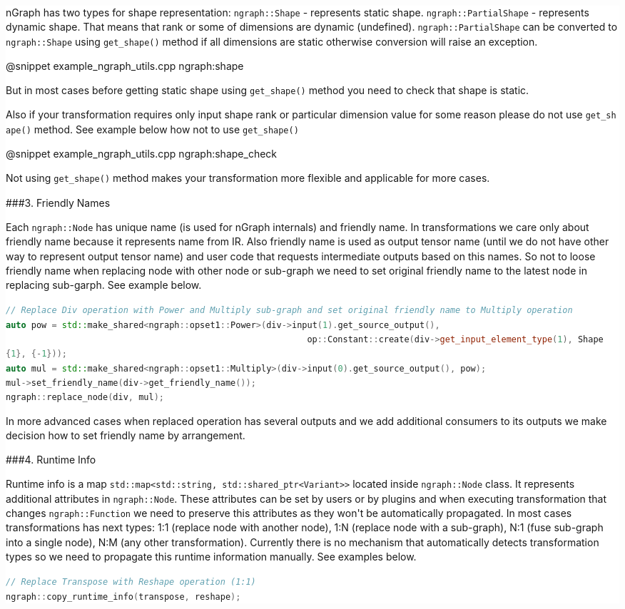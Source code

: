 nGraph has two types for shape representation: 
`ngraph::Shape` - represents static shape.
`ngraph::PartialShape` - represents dynamic shape. That means that rank or some of dimensions are dynamic (undefined).
`ngraph::PartialShape` can be converted to `ngraph::Shape` using `get_shape()` method if all dimensions are static otherwise conversion will raise an exception.

@snippet example_ngraph_utils.cpp ngraph:shape

But in most cases before getting static shape using `get_shape()` method you need to check that shape is static.  

Also if your transformation requires only input shape rank or particular dimension value for some reason please do not use `get_shape()` method. See example below how not to use `get_shape()`

@snippet example_ngraph_utils.cpp ngraph:shape_check

Not using `get_shape()` method makes your transformation more flexible and applicable for more cases.

###3. Friendly Names

Each `ngraph::Node` has unique name (is used for nGraph internals) and friendly name. In transformations we care only about friendly name because it represents name from IR. 
Also friendly name is used as output tensor name (until we do not have other way to represent output tensor name) and user code that requests intermediate outputs based on this names.
So not to loose friendly name when replacing node with other node or sub-graph we need to set original friendly name to the latest node in replacing sub-garph. See example below. 

```cpp
// Replace Div operation with Power and Multiply sub-graph and set original friendly name to Multiply operation
auto pow = std::make_shared<ngraph::opset1::Power>(div->input(1).get_source_output(),
                                                           op::Constant::create(div->get_input_element_type(1), Shape{1}, {-1}));
auto mul = std::make_shared<ngraph::opset1::Multiply>(div->input(0).get_source_output(), pow);
mul->set_friendly_name(div->get_friendly_name());
ngraph::replace_node(div, mul);
```

In more advanced cases when replaced operation has several outputs and we add additional consumers to its outputs we make decision how to set friendly name by arrangement.

###4. Runtime Info

Runtime info is a map `std::map<std::string, std::shared_ptr<Variant>>` located inside `ngraph::Node` class. It represents additional attributes in `ngraph::Node`.
These attributes can be set by users or by plugins and when executing transformation that changes `ngraph::Function` we need to preserve this attributes as they won't be automatically propagated.
In most cases transformations has next types: 1:1 (replace node with another node), 1:N (replace node with a sub-graph), N:1 (fuse sub-graph into a single node), N:M (any other transformation).
Currently there is no mechanism that automatically detects transformation types so we need to propagate this runtime information manually. See examples below.

```cpp
// Replace Transpose with Reshape operation (1:1)
ngraph::copy_runtime_info(transpose, reshape);
```
